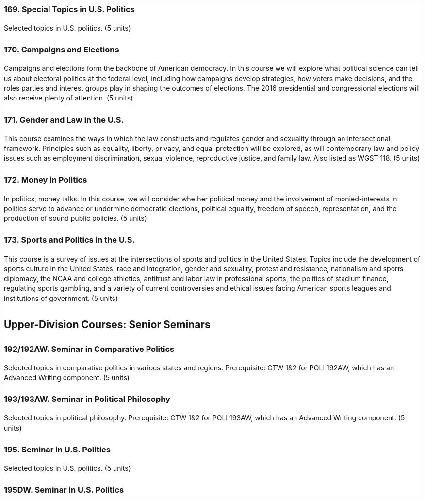 ### 169. Special Topics in U.S. Politics

Selected topics in U.S. politics. (5 units)

### 170. Campaigns and Elections

Campaigns and elections form the backbone of American democracy. In this course we will explore what political science can tell us about electoral politics at the federal level, including how campaigns develop strategies, how voters make decisions, and the roles parties and interest groups play in shaping the outcomes of elections. The 2016 presidential and congressional elections will also receive plenty of attention. (5 units)

### 171. Gender and Law in the U.S.

This course examines the ways in which the law constructs and regulates gender and sexuality through an intersectional framework. Principles such as equality, liberty, privacy, and equal protection will be explored, as will contemporary law and policy issues such as employment discrimination, sexual violence, reproductive justice, and family law. Also listed as WGST 118. (5 units)

### 172. Money in Politics

In politics, money talks. In this course, we will consider whether political money and the involvement of monied-interests in politics serve to advance or undermine democratic elections, political equality, freedom of speech, representation, and the production of sound public policies. (5 units)

### 173. Sports and Politics in the U.S. 

This course is a survey of issues at the intersections of sports and politics in the United States. Topics include the development of sports culture in the United States, race and integration, gender and sexuality, protest and resistance, nationalism and sports diplomacy, the NCAA and college athletics, antitrust and labor law in professional sports, the politics of stadium finance, regulating sports gambling, and a variety of current controversies and ethical issues facing American sports leagues and institutions of government. (5 units)

Upper-Division Courses: Senior Seminars
---------------------------------------

### 192/192AW. Seminar in Comparative Politics

Selected topics in comparative politics in various states and regions. Prerequisite: CTW 1&2 for POLI 192AW, which has an Advanced Writing component. (5 units)

### 193/193AW. Seminar in Political Philosophy

Selected topics in political philosophy. Prerequisite: CTW 1&2 for POLI 193AW, which has an Advanced Writing component. (5 units)

### 195. Seminar in U.S. Politics

Selected topics in U.S. politics. (5 units)

### 195DW. Seminar in U.S. Politics
